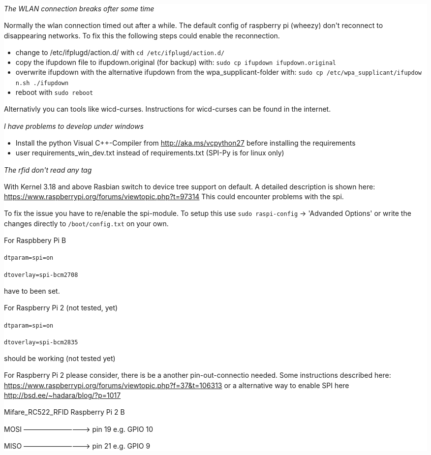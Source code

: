 *The WLAN connection breaks ofter some time*

Normally the wlan connection timed out after a while.
The default config of raspberry pi (wheezy) don't reconnect to disappearing networks.
To fix this the following steps could enable the reconnection.

- change to /etc/ifplugd/action.d/ with `cd /etc/ifplugd/action.d/`
- copy the ifupdown file to ifupdown.original (for backup) with: `sudo cp ifupdown ifupdown.original`
- overwrite ifupdown with the alternative ifupdown from the wpa_supplicant-folder with:  `sudo cp /etc/wpa_supplicant/ifupdown.sh ./ifupdown`
- reboot with `sudo reboot`

Alternativly you can tools like wicd-curses.
Instructions for wicd-curses can be found in the internet.

*I have problems to develop under windows*

- Install the python Visual C++-Compiler from  http://aka.ms/vcpython27 before installing the requirements
- user requirements_win_dev.txt instead of requirements.txt (SPI-Py is for linux only)

*The rfid don't read any tag*

With Kernel 3.18 and above Rasbian switch to device tree support on default.
A detailed description is shown here: https://www.raspberrypi.org/forums/viewtopic.php?t=97314
This could encounter problems with the spi.

To fix the issue you have to re/enable the spi-module.
To setup this use `sudo raspi-config` -> 'Advanded Options' or write the changes directly to `/boot/config.txt`
on your own.

For Raspbbery Pi B

`dtparam=spi=on`

`dtoverlay=spi-bcm2708`

have to been set.

For Raspberry Pi 2 (not tested, yet)

`dtparam=spi=on`

`dtoverlay=spi-bcm2835`

should be working (not tested yet)

For Raspberry Pi 2 please consider, there is be a another pin-out-connectio needed. Some instructions described here:
https://www.raspberrypi.org/forums/viewtopic.php?f=37&t=106313 or a alternative way to enable SPI here http://bsd.ee/~hadara/blog/?p=1017


Mifare_RC522_RFID Raspberry Pi 2 B

MOSI ——————————> pin 19 e.g. GPIO 10

MISO ——————————> pin 21 e.g. GPIO 9
